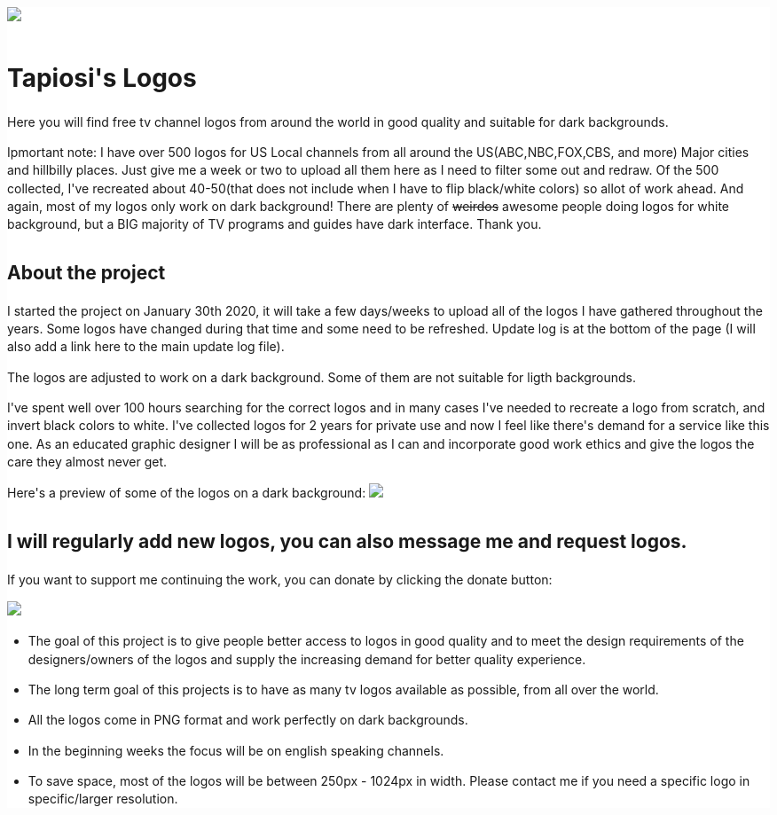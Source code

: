 <img src="https://github.com/Tapiosinn/tv-logos/blob/master/misc/github-header1.jpg?raw=true" width="100%">

# Tapiosi's Logos
 
Here you will find free tv channel logos from around the world in good quality and suitable for dark backgrounds.

Ipmortant note: I have over 500 logos for US Local channels from all around the US(ABC,NBC,FOX,CBS, and more) Major cities and hillbilly places. Just give me a week or two to upload all them here as I need to filter some out and redraw. Of the 500 collected, I've recreated about 40-50(that does not include when I have to flip black/white colors) so allot of work ahead. And again, most of my logos only work on dark background! There are plenty of ~~weirdos~~ awesome people doing logos for white background, but a BIG majority of TV programs and guides have dark interface. Thank you.
 
  
## About the project
I started the project on January 30th 2020, it will take a few days/weeks to upload all of the logos I have gathered throughout the years. Some logos have changed during that time and some need to be refreshed. Update log is at the bottom of the page (I will also add a link here to the main update log file).

The logos are adjusted to work on a dark background. Some of them are not suitable for ligth backgrounds.

I've spent well over 100 hours searching for the correct logos and in many cases I've needed to recreate a logo from scratch, and invert black colors to white. I've collected logos for 2 years for private use and now I feel like there's demand for a service like this one. As an educated graphic designer I will be as professional as I can and incorporate good work ethics and give the logos the care they almost never get.

Here's a preview of some of the logos on a dark background:
<img src="https://i.imgur.com/LGqLLYA.jpg" width="100%">
 
 
 
## I will regularly add new logos, you can also message me and request logos.

If you want to support me continuing the work, you can donate by clicking the donate button:

<a href="https://www.paypal.me/9000hobbs"><img src="https://i.imgur.com/bxVikSY.png" width="150px"></a>

- The goal of this project is to give people better access to logos in good quality and to meet the design requirements of the designers/owners of the logos and supply the increasing demand for better quality experience.

- The long term goal of this projects is to have as many tv logos available as possible, from all over the world. 

- All the logos come in PNG format and work perfectly on dark backgrounds.

- In the beginning weeks the focus will be on english speaking channels.

- To save space, most of the logos will be between 250px - 1024px in width. Please contact me if you need a specific logo in specific/larger resolution.
